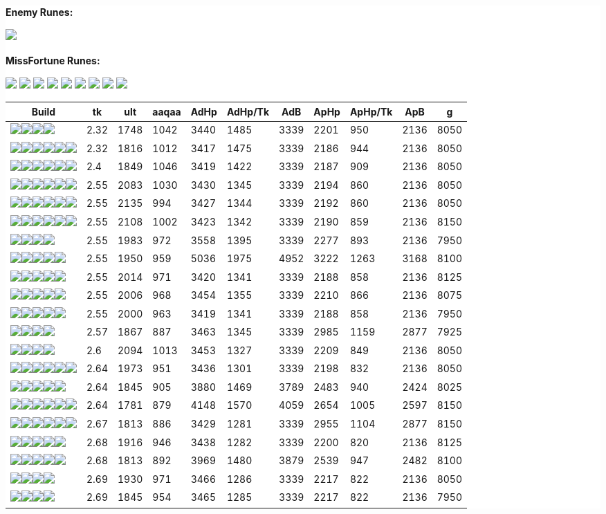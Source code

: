 

**Enemy Runes:**





![](/StatMods/StatModsArmorIcon.png)



**MissFortune Runes:**


![](/Styles/Sorcery/ArcaneComet/ArcaneComet.png)
![](/Styles/Sorcery/ManaflowBand/ManaflowBand.png)
![](/Styles/Sorcery/AbsoluteFocus/AbsoluteFocus.png)
![](/Styles/Sorcery/GatheringStorm/GatheringStorm.png)
![](/Styles/Domination/EyeballCollection/EyeballCollection.png)
![](/Styles/Domination/TreasureHunter/TreasureHunter.png)
![](/StatMods/StatModsAdaptiveForceIcon.png)
![](/StatMods/StatModsAdaptiveForceIcon.png)
![](/StatMods/StatModsArmorIcon.png)





 Build |tk|ult|aaqaa|AdHp|AdHp/Tk|AdB|ApHp|ApHp/Tk|ApB|g
-|-|-|-|-|-|-|-|-|-|-
![](/item/6672.png)![](/item/3153.png)![](/item/1055.png)![](/item/1038.png)|2.32|1748|1042|3440|1485|3339|2201|950|2136|8050
![](/item/6672.png)![](/item/3087.png)![](/item/1053.png)![](/item/1055.png)![](/item/1036.png)![](/item/1036.png)|2.32|1816|1012|3417|1475|3339|2186|944|2136|8050
![](/item/6672.png)![](/item/3095.png)![](/item/1053.png)![](/item/1055.png)![](/item/1036.png)![](/item/1036.png)|2.4|1849|1046|3419|1422|3339|2187|909|2136|8050
![](/item/6672.png)![](/item/3033.png)![](/item/1053.png)![](/item/1055.png)![](/item/1036.png)![](/item/1036.png)|2.55|2083|1030|3430|1345|3339|2194|860|2136|8050
![](/item/6672.png)![](/item/6676.png)![](/item/1053.png)![](/item/1055.png)![](/item/1036.png)![](/item/1036.png)|2.55|2135|994|3427|1344|3339|2192|860|2136|8050
![](/item/6672.png)![](/item/3142.png)![](/item/1053.png)![](/item/1055.png)![](/item/1036.png)![](/item/1036.png)|2.55|2108|1002|3423|1342|3339|2190|859|2136|8150
![](/item/6672.png)![](/item/3072.png)![](/item/1055.png)![](/item/1038.png)|2.55|1983|972|3558|1395|3339|2277|893|2136|7950
![](/item/6672.png)![](/item/6673.png)![](/item/1055.png)![](/item/1038.png)![](/item/1036.png)|2.55|1950|959|5036|1975|4952|3222|1263|3168|8100
![](/item/6672.png)![](/item/3004.png)![](/item/1053.png)![](/item/1055.png)![](/item/1037.png)|2.55|2014|971|3420|1341|3339|2188|858|2136|8125
![](/item/6672.png)![](/item/3074.png)![](/item/1055.png)![](/item/1037.png)![](/item/1036.png)|2.55|2006|968|3454|1355|3339|2210|866|2136|8075
![](/item/6672.png)![](/item/3179.png)![](/item/1053.png)![](/item/1055.png)![](/item/1038.png)|2.55|2000|963|3419|1341|3339|2188|858|2136|7950
![](/item/3074.png)![](/item/3091.png)![](/item/1055.png)![](/item/1037.png)|2.57|1867|887|3463|1345|3339|2985|1159|2877|7925
![](/item/3153.png)![](/item/6676.png)![](/item/1055.png)![](/item/1038.png)|2.6|2094|1013|3453|1327|3339|2209|849|2136|8050
![](/item/6672.png)![](/item/6696.png)![](/item/1053.png)![](/item/1055.png)![](/item/1036.png)![](/item/1036.png)|2.64|1973|951|3436|1301|3339|2198|832|2136|8050
![](/item/6672.png)![](/item/6609.png)![](/item/1053.png)![](/item/1055.png)![](/item/1037.png)|2.64|1845|905|3880|1469|3789|2483|940|2424|8025
![](/item/6672.png)![](/item/3071.png)![](/item/1053.png)![](/item/1055.png)![](/item/1036.png)![](/item/1036.png)|2.64|1781|879|4148|1570|4059|2654|1005|2597|8150
![](/item/3508.png)![](/item/3091.png)![](/item/1053.png)![](/item/1055.png)![](/item/1036.png)![](/item/1036.png)|2.67|1813|886|3429|1281|3339|2955|1104|2877|8150
![](/item/6672.png)![](/item/3508.png)![](/item/1053.png)![](/item/1055.png)![](/item/1037.png)|2.68|1916|946|3438|1282|3339|2200|820|2136|8125
![](/item/6672.png)![](/item/3161.png)![](/item/1053.png)![](/item/1055.png)![](/item/1036.png)|2.68|1813|892|3969|1480|3879|2539|947|2482|8100
![](/item/6696.png)![](/item/3153.png)![](/item/1055.png)![](/item/1038.png)|2.69|1930|971|3466|1286|3339|2217|822|2136|8050
![](/item/3508.png)![](/item/3153.png)![](/item/1055.png)![](/item/1038.png)|2.69|1845|954|3465|1285|3339|2217|822|2136|7950